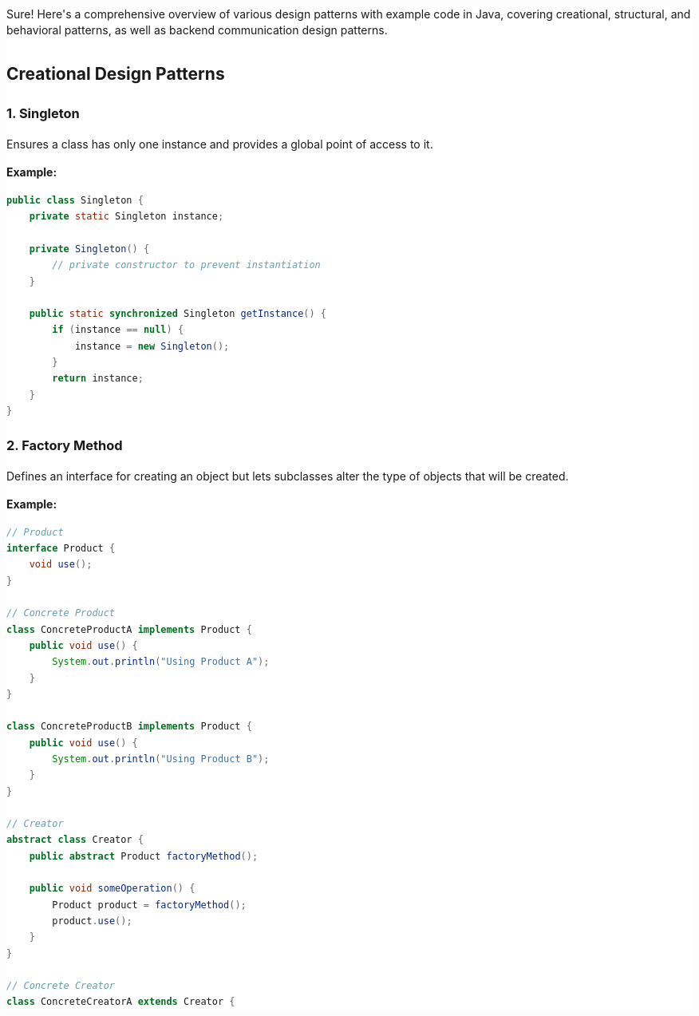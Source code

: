 
Sure! Here's a comprehensive overview of various design patterns with example code in Java, covering creational, structural, and behavioral patterns, as well as backend communication design patterns.

## **Creational Design Patterns**

### **1. Singleton**
Ensures a class has only one instance and provides a global point of access to it.

**Example:**

```java
public class Singleton {
    private static Singleton instance;

    private Singleton() {
        // private constructor to prevent instantiation
    }

    public static synchronized Singleton getInstance() {
        if (instance == null) {
            instance = new Singleton();
        }
        return instance;
    }
}
```

### **2. Factory Method**
Defines an interface for creating an object but lets subclasses alter the type of objects that will be created.

**Example:**

```java
// Product
interface Product {
    void use();
}

// Concrete Product
class ConcreteProductA implements Product {
    public void use() {
        System.out.println("Using Product A");
    }
}

class ConcreteProductB implements Product {
    public void use() {
        System.out.println("Using Product B");
    }
}

// Creator
abstract class Creator {
    public abstract Product factoryMethod();
    
    public void someOperation() {
        Product product = factoryMethod();
        product.use();
    }
}

// Concrete Creator
class ConcreteCreatorA extends Creator {
```
